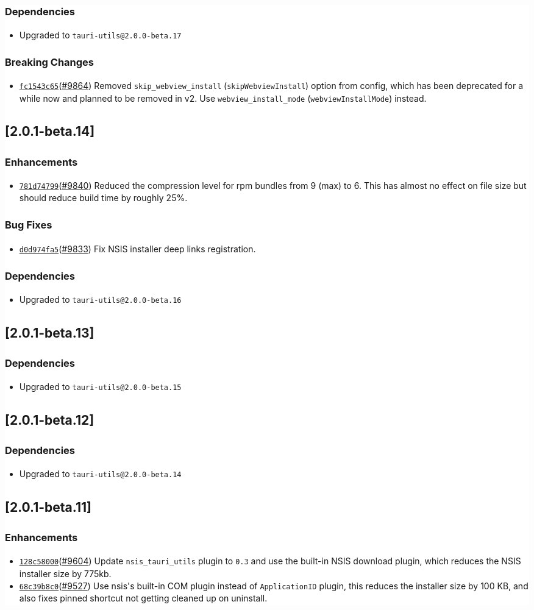 ### Dependencies

- Upgraded to `tauri-utils@2.0.0-beta.17`

### Breaking Changes

- [`fc1543c65`](https://www.github.com/tauri-apps/tauri/commit/fc1543c65e736622bed93543dcc6504c43e200bb)([#9864](https://www.github.com/tauri-apps/tauri/pull/9864)) Removed `skip_webview_install` (`skipWebviewInstall`) option from config, which has been deprecated for a while now and planned to be removed in v2. Use `webview_install_mode` (`webviewInstallMode`) instead.

## \[2.0.1-beta.14]

### Enhancements

- [`781d74799`](https://www.github.com/tauri-apps/tauri/commit/781d74799a543def205a255fa6fced19967c9872)([#9840](https://www.github.com/tauri-apps/tauri/pull/9840)) Reduced the compression level for rpm bundles from 9 (max) to 6. This has almost no effect on file size but should reduce build time by roughly 25%.

### Bug Fixes

- [`d0d974fa5`](https://www.github.com/tauri-apps/tauri/commit/d0d974fa5ef250b2a9219e4c6a2ca175f495e88f)([#9833](https://www.github.com/tauri-apps/tauri/pull/9833)) Fix NSIS installer deep links registration.

### Dependencies

- Upgraded to `tauri-utils@2.0.0-beta.16`

## \[2.0.1-beta.13]

### Dependencies

- Upgraded to `tauri-utils@2.0.0-beta.15`

## \[2.0.1-beta.12]

### Dependencies

- Upgraded to `tauri-utils@2.0.0-beta.14`

## \[2.0.1-beta.11]

### Enhancements

- [`128c58000`](https://www.github.com/tauri-apps/tauri/commit/128c5800091b7fda54bf7d157b785066281e0c74)([#9604](https://www.github.com/tauri-apps/tauri/pull/9604)) Update `nsis_tauri_utils` plugin to `0.3` and use the built-in NSIS download plugin, which reduces the NSIS installer size by 775kb.
- [`68c39b8c0`](https://www.github.com/tauri-apps/tauri/commit/68c39b8c0ca79e2fa9e250fccdf966136af18c0e)([#9527](https://www.github.com/tauri-apps/tauri/pull/9527)) Use nsis's built-in COM plugin instead of `ApplicationID` plugin, this reduces the installer size by 100 KB, and also fixes pinned shortcut not getting cleaned up on uninstall.

